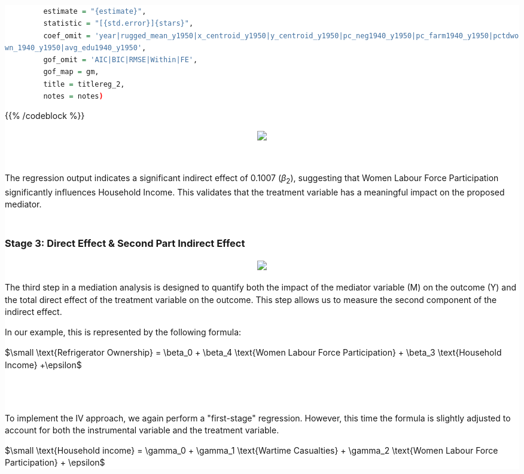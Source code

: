 ```R
         estimate = "{estimate}",
         statistic = "[{std.error}]{stars}",
         coef_omit = 'year|rugged_mean_y1950|x_centroid_y1950|y_centroid_y1950|pc_neg1940_y1950|pc_farm1940_y1950|pctdwown_1940_y1950|avg_edu1940_y1950',
         gof_omit = 'AIC|BIC|RMSE|Within|FE',
         gof_map = gm,
         title = titlereg_2,
         notes = notes)
```

{{% /codeblock %}}

<p align = "center">
<img src = "../images/Table-2-mechanisms.png" width="200">
</p>

<br>

The regression output indicates a significant indirect effect of 0.1007 ($\beta_2$), suggesting that Women Labour Force Participation significantly influences Household Income. This validates that the treatment variable has a meaningful impact on the proposed mediator.
<br>
<br>

### Stage 3: Direct Effect & Second Part Indirect Effect 


<p align = "center">
<img src = "../images/Diagram-10-mechanisms.png" width="500">
</p>


The third step in a mediation analysis is designed to quantify both the impact of the mediator variable (M) on the outcome (Y) and the total direct effect of the treatment variable on the outcome. This step allows us to measure the second component of the indirect effect.
<br> 

In our example, this is represented by the following formula:
<br>

$\small \text{Refrigerator Ownership} = \beta_0 + \beta_4 \text{Women Labour Force Participation} + \beta_3 \text{Household Income} +\epsilon$


<br>
<br> 

To implement the IV approach, we again perform a "first-stage" regression. However, this time the formula is slightly adjusted to account for both the instrumental variable and the treatment variable.
<br>


$\small \text{Household income} = \gamma_0 + \gamma_1 \text{Wartime Casualties} + \gamma_2 \text{Women Labour Force Participation} + \epsilon$
